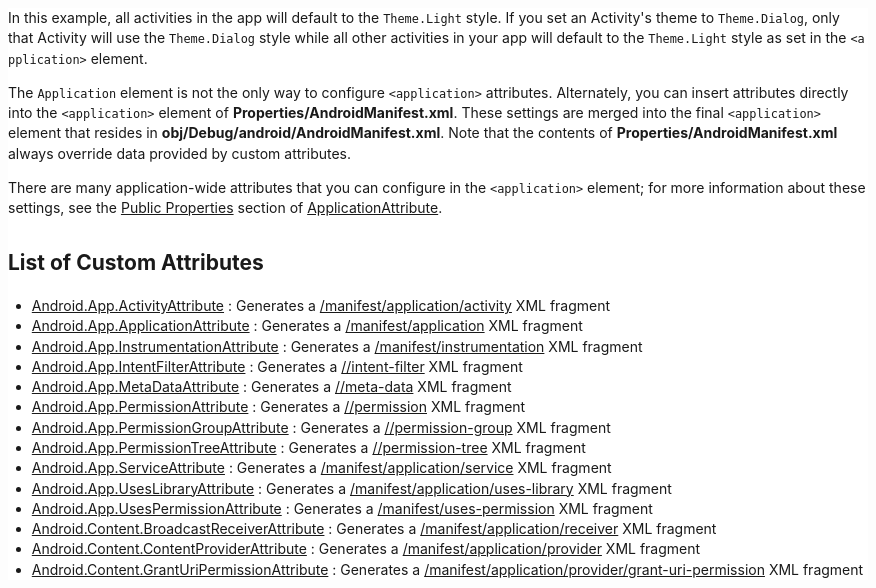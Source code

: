 In this example, all activities in the app will default to the 
`Theme.Light` style. If you set an Activity's theme to 
`Theme.Dialog`, only that Activity will use the `Theme.Dialog` style 
while all other activities in your app will default to the 
`Theme.Light` style as set in the `<application>` element. 

The `Application` element is not the only way to configure 
`<application>` attributes. Alternately, you can insert attributes 
directly into the `<application>` element of 
**Properties/AndroidManifest.xml**. These settings are merged 
into the final `<application>` element that resides in 
**obj/Debug/android/AndroidManifest.xml**. Note that the contents of 
**Properties/AndroidManifest.xml** always override data provided by 
custom attributes. 

There are many application-wide attributes that you can configure in 
the `<application>` element; for more information about these settings, 
see the 
[Public Properties](xref:Android.App.ApplicationAttribute)
section of 
[ApplicationAttribute](xref:Android.App.ApplicationAttribute). 

## List of Custom Attributes

- [Android.App.ActivityAttribute](xref:Android.App.ActivityAttribute) : Generates a  [/manifest/application/activity](https://developer.android.com/guide/topics/manifest/activity-element.html) XML fragment 
- [Android.App.ApplicationAttribute](xref:Android.App.ApplicationAttribute) : Generates a  [/manifest/application](https://developer.android.com/guide/topics/manifest/application-element.html) XML fragment 
- [Android.App.InstrumentationAttribute](xref:Android.App.InstrumentationAttribute) : Generates a  [/manifest/instrumentation](https://developer.android.com/guide/topics/manifest/instrumentation-element.html) XML fragment 
- [Android.App.IntentFilterAttribute](xref:Android.App.IntentFilterAttribute) : Generates a  [//intent-filter](https://developer.android.com/guide/topics/manifest/intent-filter-element.html) XML fragment 
- [Android.App.MetaDataAttribute](xref:Android.App.MetaDataAttribute) : Generates a  [//meta-data](https://developer.android.com/guide/topics/manifest/meta-data-element.html) XML fragment 
- [Android.App.PermissionAttribute](xref:Android.App.PermissionAttribute) : Generates a  [//permission](https://developer.android.com/guide/topics/manifest/permission-element.html) XML fragment 
- [Android.App.PermissionGroupAttribute](xref:Android.App.PermissionGroupAttribute) : Generates a  [//permission-group](https://developer.android.com/guide/topics/manifest/permission-group-element.html) XML fragment 
- [Android.App.PermissionTreeAttribute](xref:Android.App.PermissionTreeAttribute) : Generates a  [//permission-tree](https://developer.android.com/guide/topics/manifest/permission-tree-element.html) XML fragment 
- [Android.App.ServiceAttribute](xref:Android.App.ServiceAttribute) : Generates a  [/manifest/application/service](https://developer.android.com/guide/topics/manifest/service-element.html) XML fragment 
- [Android.App.UsesLibraryAttribute](xref:Android.App.UsesLibraryAttribute) : Generates a  [/manifest/application/uses-library](https://developer.android.com/guide/topics/manifest/uses-library-element.html) XML fragment 
- [Android.App.UsesPermissionAttribute](xref:Android.App.UsesPermissionAttribute) : Generates a  [/manifest/uses-permission](https://developer.android.com/guide/topics/manifest/uses-permission-element.html) XML fragment 
- [Android.Content.BroadcastReceiverAttribute](xref:Android.Content.BroadcastReceiverAttribute) : Generates a  [/manifest/application/receiver](https://developer.android.com/guide/topics/manifest/receiver-element.html) XML fragment 
- [Android.Content.ContentProviderAttribute](xref:Android.Content.ContentProviderAttribute) : Generates a  [/manifest/application/provider](https://developer.android.com/guide/topics/manifest/provider-element.html) XML fragment 
- [Android.Content.GrantUriPermissionAttribute](xref:Android.Content.GrantUriPermissionAttribute) : Generates a  [/manifest/application/provider/grant-uri-permission](https://developer.android.com/guide/topics/manifest/grant-uri-permission-element.html) XML fragment
